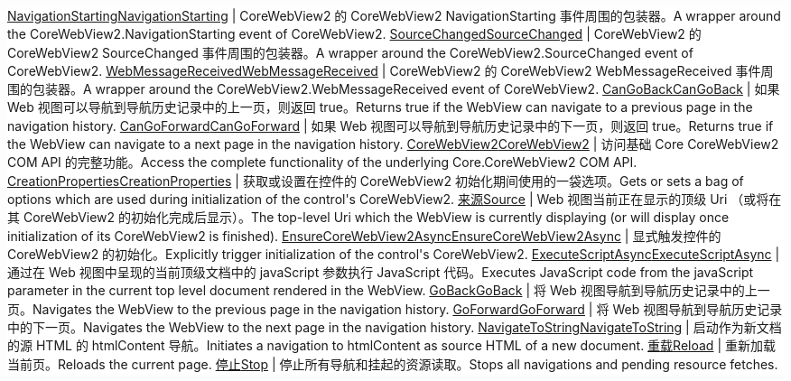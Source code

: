 [<span data-ttu-id="5b338-117">NavigationStarting</span><span class="sxs-lookup"><span data-stu-id="5b338-117">NavigationStarting</span></span>](#navigationstarting) | <span data-ttu-id="5b338-118">CoreWebView2 的 CoreWebView2 NavigationStarting 事件周围的包装器。</span><span class="sxs-lookup"><span data-stu-id="5b338-118">A wrapper around the CoreWebView2.NavigationStarting event of CoreWebView2.</span></span>
[<span data-ttu-id="5b338-119">SourceChanged</span><span class="sxs-lookup"><span data-stu-id="5b338-119">SourceChanged</span></span>](#sourcechanged) | <span data-ttu-id="5b338-120">CoreWebView2 的 CoreWebView2 SourceChanged 事件周围的包装器。</span><span class="sxs-lookup"><span data-stu-id="5b338-120">A wrapper around the CoreWebView2.SourceChanged event of CoreWebView2.</span></span>
[<span data-ttu-id="5b338-121">WebMessageReceived</span><span class="sxs-lookup"><span data-stu-id="5b338-121">WebMessageReceived</span></span>](#webmessagereceived) | <span data-ttu-id="5b338-122">CoreWebView2 的 CoreWebView2 WebMessageReceived 事件周围的包装器。</span><span class="sxs-lookup"><span data-stu-id="5b338-122">A wrapper around the CoreWebView2.WebMessageReceived event of CoreWebView2.</span></span>
[<span data-ttu-id="5b338-123">CanGoBack</span><span class="sxs-lookup"><span data-stu-id="5b338-123">CanGoBack</span></span>](#cangoback) | <span data-ttu-id="5b338-124">如果 Web 视图可以导航到导航历史记录中的上一页，则返回 true。</span><span class="sxs-lookup"><span data-stu-id="5b338-124">Returns true if the WebView can navigate to a previous page in the navigation history.</span></span>
[<span data-ttu-id="5b338-125">CanGoForward</span><span class="sxs-lookup"><span data-stu-id="5b338-125">CanGoForward</span></span>](#cangoforward) | <span data-ttu-id="5b338-126">如果 Web 视图可以导航到导航历史记录中的下一页，则返回 true。</span><span class="sxs-lookup"><span data-stu-id="5b338-126">Returns true if the WebView can navigate to a next page in the navigation history.</span></span>
[<span data-ttu-id="5b338-127">CoreWebView2</span><span class="sxs-lookup"><span data-stu-id="5b338-127">CoreWebView2</span></span>](#corewebview2) | <span data-ttu-id="5b338-128">访问基础 Core CoreWebView2 COM API 的完整功能。</span><span class="sxs-lookup"><span data-stu-id="5b338-128">Access the complete functionality of the underlying Core.CoreWebView2 COM API.</span></span>
[<span data-ttu-id="5b338-129">CreationProperties</span><span class="sxs-lookup"><span data-stu-id="5b338-129">CreationProperties</span></span>](#creationproperties) | <span data-ttu-id="5b338-130">获取或设置在控件的 CoreWebView2 初始化期间使用的一袋选项。</span><span class="sxs-lookup"><span data-stu-id="5b338-130">Gets or sets a bag of options which are used during initialization of the control's CoreWebView2.</span></span>
[<span data-ttu-id="5b338-131">来源</span><span class="sxs-lookup"><span data-stu-id="5b338-131">Source</span></span>](#source) | <span data-ttu-id="5b338-132">Web 视图当前正在显示的顶级 Uri （或将在其 CoreWebView2 的初始化完成后显示）。</span><span class="sxs-lookup"><span data-stu-id="5b338-132">The top-level Uri which the WebView is currently displaying (or will display once initialization of its CoreWebView2 is finished).</span></span>
[<span data-ttu-id="5b338-133">EnsureCoreWebView2Async</span><span class="sxs-lookup"><span data-stu-id="5b338-133">EnsureCoreWebView2Async</span></span>](#ensurecorewebview2async) | <span data-ttu-id="5b338-134">显式触发控件的 CoreWebView2 的初始化。</span><span class="sxs-lookup"><span data-stu-id="5b338-134">Explicitly trigger initialization of the control's CoreWebView2.</span></span>
[<span data-ttu-id="5b338-135">ExecuteScriptAsync</span><span class="sxs-lookup"><span data-stu-id="5b338-135">ExecuteScriptAsync</span></span>](#executescriptasync) | <span data-ttu-id="5b338-136">通过在 Web 视图中呈现的当前顶级文档中的 javaScript 参数执行 JavaScript 代码。</span><span class="sxs-lookup"><span data-stu-id="5b338-136">Executes JavaScript code from the javaScript parameter in the current top level document rendered in the WebView.</span></span>
[<span data-ttu-id="5b338-137">GoBack</span><span class="sxs-lookup"><span data-stu-id="5b338-137">GoBack</span></span>](#goback) | <span data-ttu-id="5b338-138">将 Web 视图导航到导航历史记录中的上一页。</span><span class="sxs-lookup"><span data-stu-id="5b338-138">Navigates the WebView to the previous page in the navigation history.</span></span>
[<span data-ttu-id="5b338-139">GoForward</span><span class="sxs-lookup"><span data-stu-id="5b338-139">GoForward</span></span>](#goforward) | <span data-ttu-id="5b338-140">将 Web 视图导航到导航历史记录中的下一页。</span><span class="sxs-lookup"><span data-stu-id="5b338-140">Navigates the WebView to the next page in the navigation history.</span></span>
[<span data-ttu-id="5b338-141">NavigateToString</span><span class="sxs-lookup"><span data-stu-id="5b338-141">NavigateToString</span></span>](#navigatetostring) | <span data-ttu-id="5b338-142">启动作为新文档的源 HTML 的 htmlContent 导航。</span><span class="sxs-lookup"><span data-stu-id="5b338-142">Initiates a navigation to htmlContent as source HTML of a new document.</span></span>
[<span data-ttu-id="5b338-143">重载</span><span class="sxs-lookup"><span data-stu-id="5b338-143">Reload</span></span>](#reload) | <span data-ttu-id="5b338-144">重新加载当前页。</span><span class="sxs-lookup"><span data-stu-id="5b338-144">Reloads the current page.</span></span>
[<span data-ttu-id="5b338-145">停止</span><span class="sxs-lookup"><span data-stu-id="5b338-145">Stop</span></span>](#stop) | <span data-ttu-id="5b338-146">停止所有导航和挂起的资源读取。</span><span class="sxs-lookup"><span data-stu-id="5b338-146">Stops all navigations and pending resource fetches.</span></span>